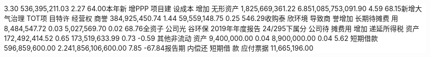 3.30
536,395,211.03
2.27
64.00本年新
增PPP
项目建
设成本
增加
无形资产
1,825,669,361.22
6.851,085,753,091.90
4.59
68.15新增大
气治理
TOT项
目特许
经营权
商誉
384,925,450.74
1.44
59,559,148.75
0.25
546.29收购泰
欣环境
导致商
誉增加
长期待摊费
用
8,484,547.72
0.03
5,027,569.70
0.02
68.76全资子
公司光
谷环保
2019年年度报告
24/295下属分
公司待
摊费用
增加
递延所得税
资产
172,492,414.52
0.65
173,519,633.99
0.73
-0.59
其他非流动
资产
9,400,000.00
0.04
8,900,000.00
0.04
5.62
短期借款
596,859,600.00
2.241,856,106,600.00
7.85
-67.84报告期
内偿还
短期借
款
应付票据
11,665,196.00
